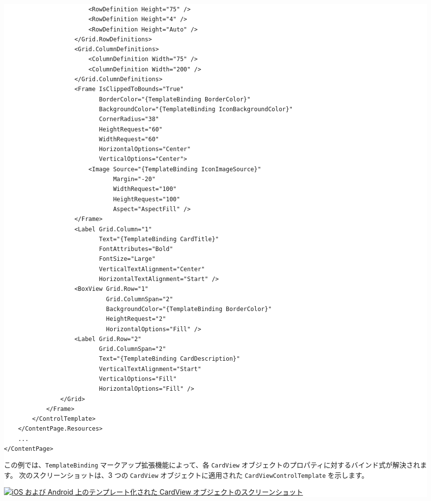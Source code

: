 ```xaml
                        <RowDefinition Height="75" />
                        <RowDefinition Height="4" />
                        <RowDefinition Height="Auto" />
                    </Grid.RowDefinitions>
                    <Grid.ColumnDefinitions>
                        <ColumnDefinition Width="75" />
                        <ColumnDefinition Width="200" />
                    </Grid.ColumnDefinitions>
                    <Frame IsClippedToBounds="True"
                           BorderColor="{TemplateBinding BorderColor}"
                           BackgroundColor="{TemplateBinding IconBackgroundColor}"
                           CornerRadius="38"
                           HeightRequest="60"
                           WidthRequest="60"
                           HorizontalOptions="Center"
                           VerticalOptions="Center">
                        <Image Source="{TemplateBinding IconImageSource}"
                               Margin="-20"
                               WidthRequest="100"
                               HeightRequest="100"
                               Aspect="AspectFill" />
                    </Frame>
                    <Label Grid.Column="1"
                           Text="{TemplateBinding CardTitle}"
                           FontAttributes="Bold"
                           FontSize="Large"
                           VerticalTextAlignment="Center"
                           HorizontalTextAlignment="Start" />
                    <BoxView Grid.Row="1"
                             Grid.ColumnSpan="2"
                             BackgroundColor="{TemplateBinding BorderColor}"
                             HeightRequest="2"
                             HorizontalOptions="Fill" />
                    <Label Grid.Row="2"
                           Grid.ColumnSpan="2"
                           Text="{TemplateBinding CardDescription}"
                           VerticalTextAlignment="Start"
                           VerticalOptions="Fill"
                           HorizontalOptions="Fill" />
                </Grid>
            </Frame>
        </ControlTemplate>
    </ContentPage.Resources>
    ...
</ContentPage>
```

この例では、`TemplateBinding` マークアップ拡張機能によって、各 `CardView` オブジェクトのプロパティに対するバインド式が解決されます。 次のスクリーンショットは、3 つの `CardView` オブジェクトに適用された `CardViewControlTemplate` を示します。

[![iOS および Android 上のテンプレート化された CardView オブジェクトのスクリーンショット](control-template-images/templatebinding-controltemplate.png "テンプレート化された CardView オブジェクト")](control-template-images/templatebinding-controltemplate-large.png#lightbox "テンプレート化された CardView オブジェクト")
